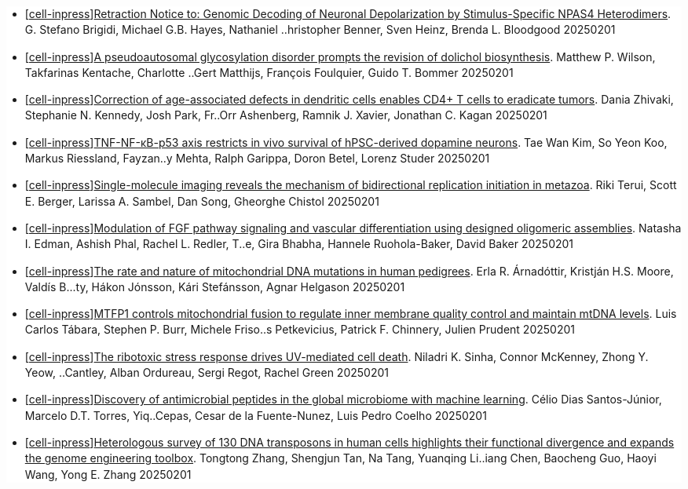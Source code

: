   - \[[cell-inpress](https://www.cell.com/archive?publicationCode=cell&rss=yes)\][Retraction Notice to: Genomic Decoding of Neuronal Depolarization by Stimulus-Specific NPAS4 Heterodimers](https://www.cell.com/cell/fulltext/S0092-8674(24)00648-2?rss=yes). G. Stefano Brigidi, Michael G.B. Hayes, Nathaniel ..hristopher Benner, Sven Heinz, Brenda L. Bloodgood 	20250201

  - \[[cell-inpress](https://www.cell.com/archive?publicationCode=cell&rss=yes)\][A pseudoautosomal glycosylation disorder prompts the revision of dolichol biosynthesis](https://www.cell.com/cell/fulltext/S0092-8674(24)00644-5?rss=yes). Matthew P. Wilson, Takfarinas Kentache, Charlotte ..Gert Matthijs, François Foulquier, Guido T. Bommer 	20250201

  - \[[cell-inpress](https://www.cell.com/archive?publicationCode=cell&rss=yes)\][Correction of age-associated defects in dendritic cells enables CD4+ T cells to eradicate tumors](https://www.cell.com/cell/fulltext/S0092-8674(24)00535-X?rss=yes). Dania Zhivaki, Stephanie N. Kennedy, Josh Park, Fr..Orr Ashenberg, Ramnik J. Xavier, Jonathan C. Kagan 	20250201

  - \[[cell-inpress](https://www.cell.com/archive?publicationCode=cell&rss=yes)\][TNF-NF-κB-p53 axis restricts in vivo survival of hPSC-derived dopamine neurons](https://www.cell.com/cell/fulltext/S0092-8674(24)00575-0?rss=yes). Tae Wan Kim, So Yeon Koo, Markus Riessland, Fayzan..y Mehta, Ralph Garippa, Doron Betel, Lorenz Studer 	20250201

  - \[[cell-inpress](https://www.cell.com/archive?publicationCode=cell&rss=yes)\][Single-molecule imaging reveals the mechanism of bidirectional replication initiation in metazoa](https://www.cell.com/cell/fulltext/S0092-8674(24)00533-6?rss=yes). Riki Terui, Scott E. Berger, Larissa A. Sambel, Dan Song, Gheorghe Chistol 	20250201

  - \[[cell-inpress](https://www.cell.com/archive?publicationCode=cell&rss=yes)\][Modulation of FGF pathway signaling and vascular differentiation using designed oligomeric assemblies](https://www.cell.com/cell/fulltext/S0092-8674(24)00534-8?rss=yes). Natasha I. Edman, Ashish Phal, Rachel L. Redler, T..e, Gira Bhabha, Hannele Ruohola-Baker, David Baker 	20250201

  - \[[cell-inpress](https://www.cell.com/archive?publicationCode=cell&rss=yes)\][The rate and nature of mitochondrial DNA mutations in human pedigrees](https://www.cell.com/cell/fulltext/S0092-8674(24)00531-2?rss=yes). Erla R. Árnadóttir, Kristján H.S. Moore, Valdís B...ty, Hákon Jónsson, Kári Stefánsson, Agnar Helgason 	20250201

  - \[[cell-inpress](https://www.cell.com/archive?publicationCode=cell&rss=yes)\][MTFP1 controls mitochondrial fusion to regulate inner membrane quality control and maintain mtDNA levels](https://www.cell.com/cell/fulltext/S0092-8674(24)00526-9?rss=yes). Luis Carlos Tábara, Stephen P. Burr, Michele Friso..s Petkevicius, Patrick F. Chinnery, Julien Prudent 	20250201

  - \[[cell-inpress](https://www.cell.com/archive?publicationCode=cell&rss=yes)\][The ribotoxic stress response drives UV-mediated cell death](https://www.cell.com/cell/fulltext/S0092-8674(24)00527-0?rss=yes). Niladri K. Sinha, Connor McKenney, Zhong Y. Yeow, ..Cantley, Alban Ordureau, Sergi Regot, Rachel Green 	20250201

  - \[[cell-inpress](https://www.cell.com/archive?publicationCode=cell&rss=yes)\][Discovery of antimicrobial peptides in the global microbiome with machine learning](https://www.cell.com/cell/fulltext/S0092-8674(24)00522-1?rss=yes). Célio Dias Santos-Júnior, Marcelo D.T. Torres, Yiq..Cepas, Cesar de la Fuente-Nunez, Luis Pedro Coelho 	20250201

  - \[[cell-inpress](https://www.cell.com/archive?publicationCode=cell&rss=yes)\][Heterologous survey of 130 DNA transposons in human cells highlights their functional divergence and expands the genome engineering toolbox](https://www.cell.com/cell/fulltext/S0092-8674(24)00516-6?rss=yes). Tongtong Zhang, Shengjun Tan, Na Tang, Yuanqing Li..iang Chen, Baocheng Guo, Haoyi Wang, Yong E. Zhang 	20250201
